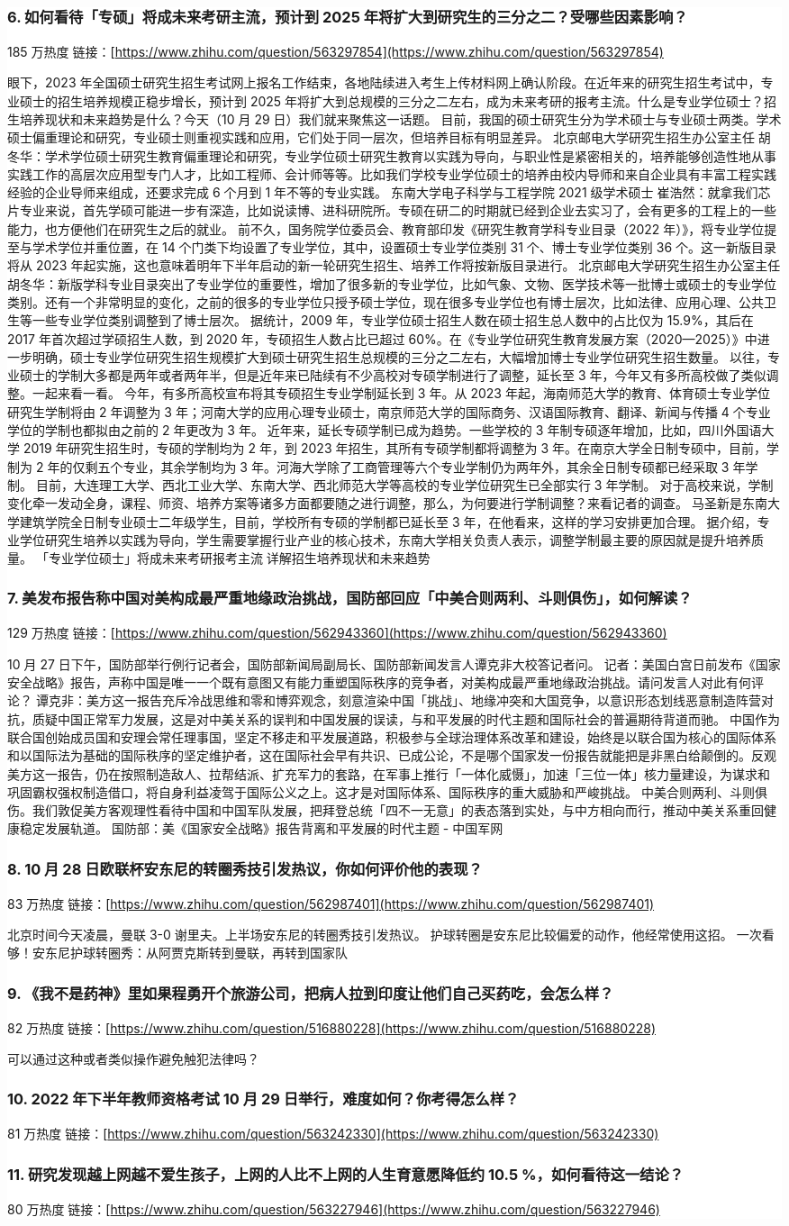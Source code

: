 ### 6. 如何看待「专硕」将成未来考研主流，预计到 2025 年将扩大到研究生的三分之二？受哪些因素影响？
185 万热度 链接：[https://www.zhihu.com/question/563297854](https://www.zhihu.com/question/563297854)

眼下，2023 年全国硕士研究生招生考试网上报名工作结束，各地陆续进入考生上传材料网上确认阶段。在近年来的研究生招生考试中，专业硕士的招生培养规模正稳步增长，预计到 2025 年将扩大到总规模的三分之二左右，成为未来考研的报考主流。什么是专业学位硕士？招生培养现状和未来趋势是什么？今天（10 月 29 日）我们就来聚焦这一话题。 目前，我国的硕士研究生分为学术硕士与专业硕士两类。学术硕士偏重理论和研究，专业硕士则重视实践和应用，它们处于同一层次，但培养目标有明显差异。 北京邮电大学研究生招生办公室主任 胡冬华：学术学位硕士研究生教育偏重理论和研究，专业学位硕士研究生教育以实践为导向，与职业性是紧密相关的，培养能够创造性地从事实践工作的高层次应用型专门人才，比如工程师、会计师等等。比如我们学校专业学位硕士的培养由校内导师和来自企业具有丰富工程实践经验的企业导师来组成，还要求完成 6 个月到 1 年不等的专业实践。 东南大学电子科学与工程学院 2021 级学术硕士 崔浩然：就拿我们芯片专业来说，首先学硕可能进一步有深造，比如说读博、进科研院所。专硕在研二的时期就已经到企业去实习了，会有更多的工程上的一些能力，也方便他们在研究生之后的就业。 前不久，国务院学位委员会、教育部印发《研究生教育学科专业目录（2022 年）》，将专业学位提至与学术学位并重位置，在 14 个门类下均设置了专业学位，其中，设置硕士专业学位类别 31 个、博士专业学位类别 36 个。这一新版目录将从 2023 年起实施，这也意味着明年下半年启动的新一轮研究生招生、培养工作将按新版目录进行。 北京邮电大学研究生招生办公室主任 胡冬华：新版学科专业目录突出了专业学位的重要性，增加了很多新的专业学位，比如气象、文物、医学技术等一批博士或硕士的专业学位类别。还有一个非常明显的变化，之前的很多的专业学位只授予硕士学位，现在很多专业学位也有博士层次，比如法律、应用心理、公共卫生等一些专业学位类别调整到了博士层次。 据统计，2009 年，专业学位硕士招生人数在硕士招生总人数中的占比仅为 15.9%，其后在 2017 年首次超过学硕招生人数，到 2020 年，专硕招生人数占比已超过 60%。在《专业学位研究生教育发展方案（2020—2025）》中进一步明确，硕士专业学位研究生招生规模扩大到硕士研究生招生总规模的三分之二左右，大幅增加博士专业学位研究生招生数量。 以往，专业硕士的学制大多都是两年或者两年半，但是近年来已陆续有不少高校对专硕学制进行了调整，延长至 3 年，今年又有多所高校做了类似调整。一起来看一看。 今年，有多所高校宣布将其专硕招生专业学制延长到 3 年。从 2023 年起，海南师范大学的教育、体育硕士专业学位研究生学制将由 2 年调整为 3 年；河南大学的应用心理专业硕士，南京师范大学的国际商务、汉语国际教育、翻译、新闻与传播 4 个专业学位的学制也都拟由之前的 2 年更改为 3 年。 近年来，延长专硕学制已成为趋势。一些学校的 3 年制专硕逐年增加，比如，四川外国语大学 2019 年研究生招生时，专硕的学制均为 2 年，到 2023 年招生，其所有专硕学制都将调整为 3 年。在南京大学全日制专硕中，目前，学制为 2 年的仅剩五个专业，其余学制均为 3 年。河海大学除了工商管理等六个专业学制仍为两年外，其余全日制专硕都已经采取 3 年学制。 目前，大连理工大学、西北工业大学、东南大学、西北师范大学等高校的专业学位研究生已全部实行 3 年学制。 对于高校来说，学制变化牵一发动全身，课程、师资、培养方案等诸多方面都要随之进行调整，那么，为何要进行学制调整？来看记者的调查。 马圣新是东南大学建筑学院全日制专业硕士二年级学生，目前，学校所有专硕的学制都已延长至 3 年，在他看来，这样的学习安排更加合理。 据介绍，专业学位研究生培养以实践为导向，学生需要掌握行业产业的核心技术，东南大学相关负责人表示，调整学制最主要的原因就是提升培养质量。 「专业学位硕士」将成未来考研报考主流 详解招生培养现状和未来趋势

### 7. 美发布报告称中国对美构成最严重地缘政治挑战，国防部回应「中美合则两利、斗则俱伤」，如何解读？
129 万热度 链接：[https://www.zhihu.com/question/562943360](https://www.zhihu.com/question/562943360)

10 月 27 日下午，国防部举行例行记者会，国防部新闻局副局长、国防部新闻发言人谭克非大校答记者问。 记者：美国白宫日前发布《国家安全战略》报告，声称中国是唯一一个既有意图又有能力重塑国际秩序的竞争者，对美构成最严重地缘政治挑战。请问发言人对此有何评论？ 谭克非：美方这一报告充斥冷战思维和零和博弈观念，刻意渲染中国「挑战」、地缘冲突和大国竞争，以意识形态划线恶意制造阵营对抗，质疑中国正常军力发展，这是对中美关系的误判和中国发展的误读，与和平发展的时代主题和国际社会的普遍期待背道而驰。 中国作为联合国创始成员国和安理会常任理事国，坚定不移走和平发展道路，积极参与全球治理体系改革和建设，始终是以联合国为核心的国际体系和以国际法为基础的国际秩序的坚定维护者，这在国际社会早有共识、已成公论，不是哪个国家发一份报告就能把是非黑白给颠倒的。反观美方这一报告，仍在按照制造敌人、拉帮结派、扩充军力的套路，在军事上推行「一体化威慑」，加速「三位一体」核力量建设，为谋求和巩固霸权强权制造借口，将自身利益凌驾于国际公义之上。这才是对国际体系、国际秩序的重大威胁和严峻挑战。 中美合则两利、斗则俱伤。我们敦促美方客观理性看待中国和中国军队发展，把拜登总统「四不一无意」的表态落到实处，与中方相向而行，推动中美关系重回健康稳定发展轨道。 国防部：美《国家安全战略》报告背离和平发展的时代主题 - 中国军网

### 8. 10 月 28 日欧联杯安东尼的转圈秀技引发热议，你如何评价他的表现？
83 万热度 链接：[https://www.zhihu.com/question/562987401](https://www.zhihu.com/question/562987401)

北京时间今天凌晨，曼联 3-0 谢里夫。上半场安东尼的转圈秀技引发热议。 护球转圈是安东尼比较偏爱的动作，他经常使用这招。 一次看够！安东尼护球转圈秀：从阿贾克斯转到曼联，再转到国家队

### 9. 《我不是药神》里如果程勇开个旅游公司，把病人拉到印度让他们自己买药吃，会怎么样？
82 万热度 链接：[https://www.zhihu.com/question/516880228](https://www.zhihu.com/question/516880228)

可以通过这种或者类似操作避免触犯法律吗？

### 10. 2022 年下半年教师资格考试 10 月 29 日举行，难度如何？你考得怎么样？
81 万热度 链接：[https://www.zhihu.com/question/563242330](https://www.zhihu.com/question/563242330)



### 11. 研究发现越上网越不爱生孩子，上网的人比不上网的人生育意愿降低约 10.5 %，如何看待这一结论？
80 万热度 链接：[https://www.zhihu.com/question/563227946](https://www.zhihu.com/question/563227946)
